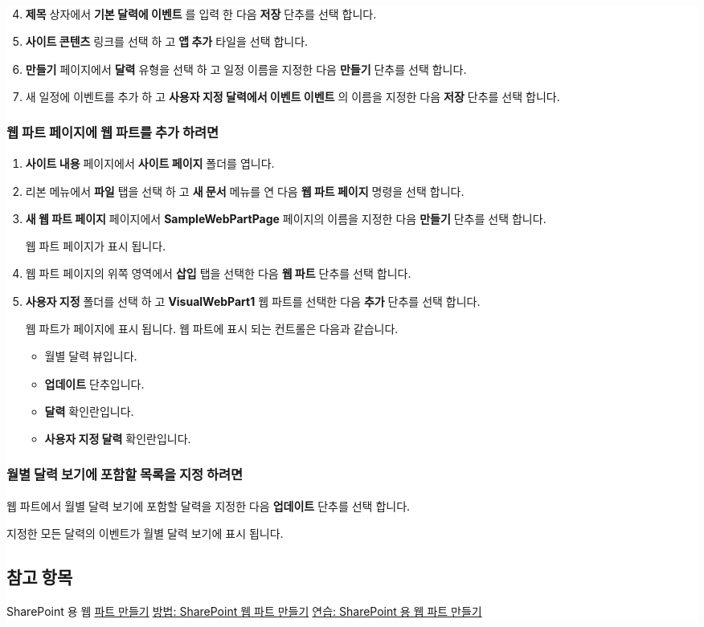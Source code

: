 4. **제목** 상자에서 **기본 달력에 이벤트** 를 입력 한 다음 **저장** 단추를 선택 합니다.

5. **사이트 콘텐츠** 링크를 선택 하 고 **앱 추가** 타일을 선택 합니다.

6. **만들기** 페이지에서 **달력** 유형을 선택 하 고 일정 이름을 지정한 다음 **만들기** 단추를 선택 합니다.

7. 새 일정에 이벤트를 추가 하 고 **사용자 지정 달력에서 이벤트 이벤트** 의 이름을 지정한 다음 **저장** 단추를 선택 합니다.

### <a name="to-add-the-web-part-to-a-web-part-page"></a>웹 파트 페이지에 웹 파트를 추가 하려면

1. **사이트 내용** 페이지에서 **사이트 페이지** 폴더를 엽니다.

2. 리본 메뉴에서 **파일** 탭을 선택 하 고 **새 문서** 메뉴를 연 다음 **웹 파트 페이지** 명령을 선택 합니다.

3. **새 웹 파트 페이지** 페이지에서 **SampleWebPartPage** 페이지의 이름을 지정한 다음 **만들기** 단추를 선택 합니다.

     웹 파트 페이지가 표시 됩니다.

4. 웹 파트 페이지의 위쪽 영역에서 **삽입** 탭을 선택한 다음 **웹 파트** 단추를 선택 합니다.

5. **사용자 지정** 폴더를 선택 하 고 **VisualWebPart1** 웹 파트를 선택한 다음 **추가** 단추를 선택 합니다.

     웹 파트가 페이지에 표시 됩니다. 웹 파트에 표시 되는 컨트롤은 다음과 같습니다.

    - 월별 달력 뷰입니다.

    - **업데이트** 단추입니다.

    - **달력** 확인란입니다.

    - **사용자 지정 달력** 확인란입니다.

### <a name="to-specify-lists-to-include-in-the-monthly-calendar-view"></a>월별 달력 보기에 포함할 목록을 지정 하려면

웹 파트에서 월별 달력 보기에 포함할 달력을 지정한 다음 **업데이트** 단추를 선택 합니다.

지정한 모든 달력의 이벤트가 월별 달력 보기에 표시 됩니다.

## <a name="see-also"></a>참고 항목

SharePoint 용 웹 [파트 만들기](../sharepoint/creating-web-parts-for-sharepoint.md) 
 [방법: SharePoint 웹 파트 만들기](../sharepoint/how-to-create-a-sharepoint-web-part.md) 
 [연습: SharePoint 용 웹 파트 만들기](../sharepoint/walkthrough-creating-a-web-part-for-sharepoint.md)
